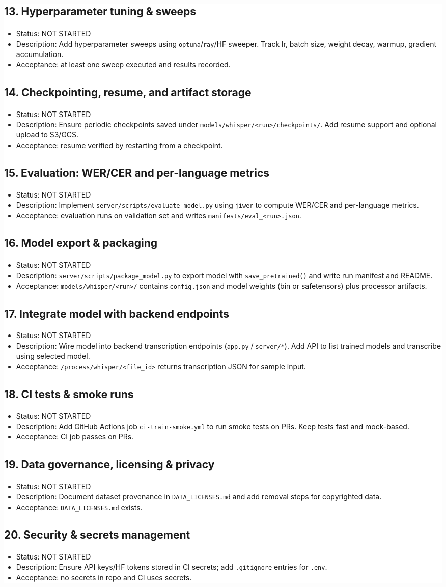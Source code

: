 ## 13. Hyperparameter tuning & sweeps
- Status: NOT STARTED
- Description: Add hyperparameter sweeps using `optuna`/`ray`/HF sweeper. Track lr, batch size, weight decay, warmup, gradient accumulation.
- Acceptance: at least one sweep executed and results recorded.

## 14. Checkpointing, resume, and artifact storage
- Status: NOT STARTED
- Description: Ensure periodic checkpoints saved under `models/whisper/<run>/checkpoints/`. Add resume support and optional upload to S3/GCS.
- Acceptance: resume verified by restarting from a checkpoint.

## 15. Evaluation: WER/CER and per-language metrics
- Status: NOT STARTED
- Description: Implement `server/scripts/evaluate_model.py` using `jiwer` to compute WER/CER and per-language metrics.
- Acceptance: evaluation runs on validation set and writes `manifests/eval_<run>.json`.

## 16. Model export & packaging
- Status: NOT STARTED
- Description: `server/scripts/package_model.py` to export model with `save_pretrained()` and write run manifest and README.
- Acceptance: `models/whisper/<run>/` contains `config.json` and model weights (bin or safetensors) plus processor artifacts.

## 17. Integrate model with backend endpoints
- Status: NOT STARTED
- Description: Wire model into backend transcription endpoints (`app.py` / `server/*`). Add API to list trained models and transcribe using selected model.
- Acceptance: `/process/whisper/<file_id>` returns transcription JSON for sample input.

## 18. CI tests & smoke runs
- Status: NOT STARTED
- Description: Add GitHub Actions job `ci-train-smoke.yml` to run smoke tests on PRs. Keep tests fast and mock-based.
- Acceptance: CI job passes on PRs.

## 19. Data governance, licensing & privacy
- Status: NOT STARTED
- Description: Document dataset provenance in `DATA_LICENSES.md` and add removal steps for copyrighted data.
- Acceptance: `DATA_LICENSES.md` exists.

## 20. Security & secrets management
- Status: NOT STARTED
- Description: Ensure API keys/HF tokens stored in CI secrets; add `.gitignore` entries for `.env`.
- Acceptance: no secrets in repo and CI uses secrets.
